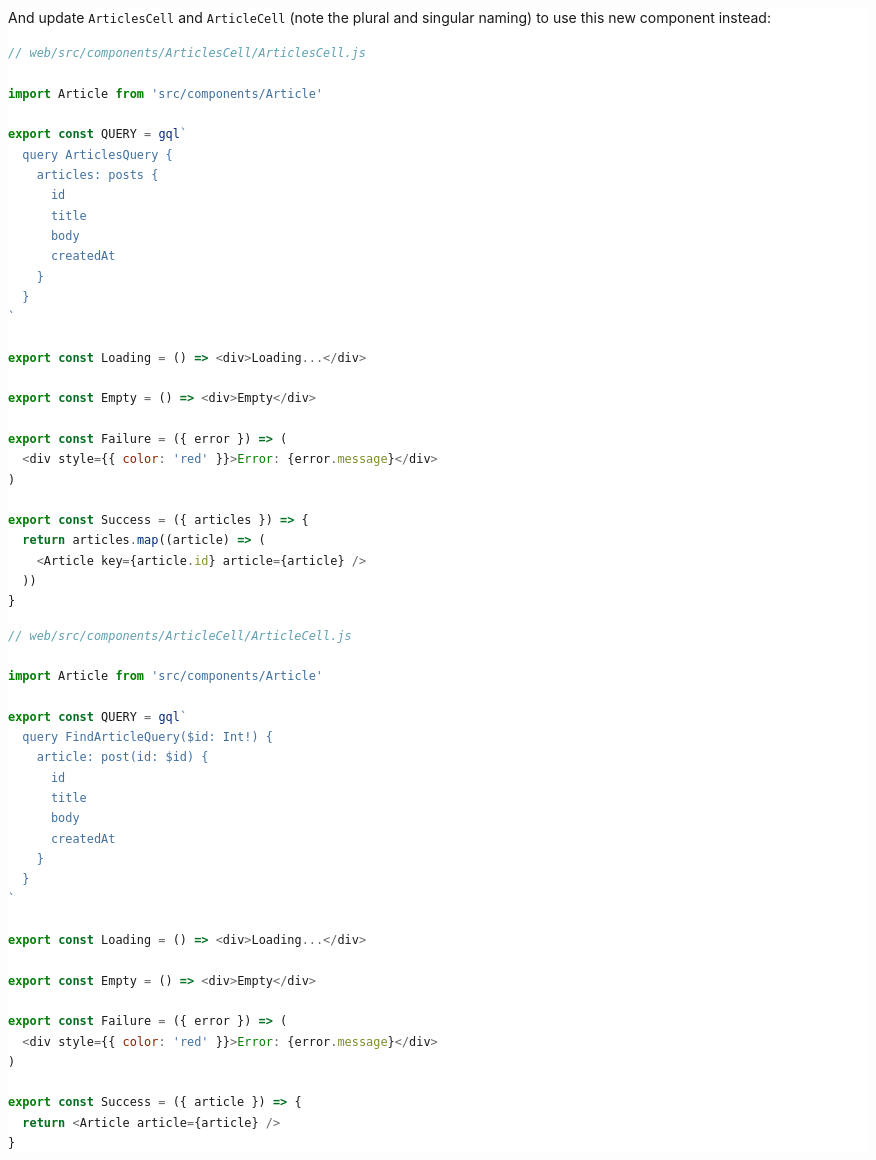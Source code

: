 And update `ArticlesCell` and `ArticleCell` (note the plural and singular naming) to use this new component instead:

```javascript {3,26}
// web/src/components/ArticlesCell/ArticlesCell.js

import Article from 'src/components/Article'

export const QUERY = gql`
  query ArticlesQuery {
    articles: posts {
      id
      title
      body
      createdAt
    }
  }
`

export const Loading = () => <div>Loading...</div>

export const Empty = () => <div>Empty</div>

export const Failure = ({ error }) => (
  <div style={{ color: 'red' }}>Error: {error.message}</div>
)

export const Success = ({ articles }) => {
  return articles.map((article) => (
    <Article key={article.id} article={article} />
  ))
}

```

```javascript {3,25}
// web/src/components/ArticleCell/ArticleCell.js

import Article from 'src/components/Article'

export const QUERY = gql`
  query FindArticleQuery($id: Int!) {
    article: post(id: $id) {
      id
      title
      body
      createdAt
    }
  }
`

export const Loading = () => <div>Loading...</div>

export const Empty = () => <div>Empty</div>

export const Failure = ({ error }) => (
  <div style={{ color: 'red' }}>Error: {error.message}</div>
)

export const Success = ({ article }) => {
  return <Article article={article} />
}
```
